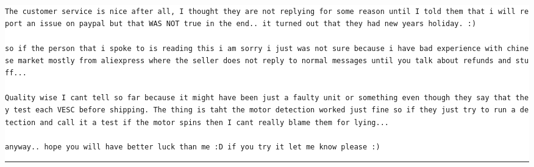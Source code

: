 ```
The customer service is nice after all, I thought they are not replying for some reason until I told them that i will report an issue on paypal but that WAS NOT true in the end.. it turned out that they had new years holiday. :) 

so if the person that i spoke to is reading this i am sorry i just was not sure because i have bad experience with chinese market mostly from aliexpress where the seller does not reply to normal messages until you talk about refunds and stuff... 

Quality wise I cant tell so far because it might have been just a faulty unit or something even though they say that they test each VESC before shipping. The thing is taht the motor detection worked just fine so if they just try to run a detection and call it a test if the motor spins then I cant really blame them for lying... 

anyway.. hope you will have better luck than me :D if you try it let me know please :)
```

---
